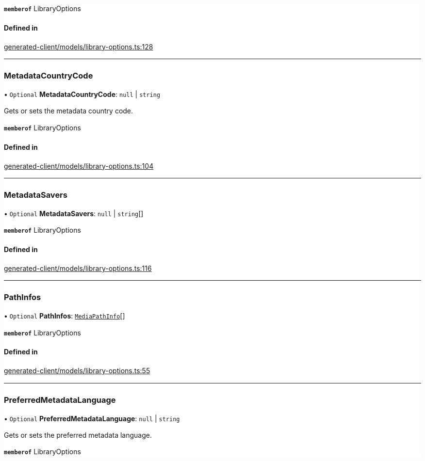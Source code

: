 **`memberof`** LibraryOptions

#### Defined in

[generated-client/models/library-options.ts:128](https://github.com/thornbill/jellyfin-sdk-typescript/blob/3ae780a/src/generated-client/models/library-options.ts#L128)

___

### MetadataCountryCode

• `Optional` **MetadataCountryCode**: ``null`` \| `string`

Gets or sets the metadata country code.

**`memberof`** LibraryOptions

#### Defined in

[generated-client/models/library-options.ts:104](https://github.com/thornbill/jellyfin-sdk-typescript/blob/3ae780a/src/generated-client/models/library-options.ts#L104)

___

### MetadataSavers

• `Optional` **MetadataSavers**: ``null`` \| `string`[]

**`memberof`** LibraryOptions

#### Defined in

[generated-client/models/library-options.ts:116](https://github.com/thornbill/jellyfin-sdk-typescript/blob/3ae780a/src/generated-client/models/library-options.ts#L116)

___

### PathInfos

• `Optional` **PathInfos**: [`MediaPathInfo`](generated_client.MediaPathInfo.md)[]

**`memberof`** LibraryOptions

#### Defined in

[generated-client/models/library-options.ts:55](https://github.com/thornbill/jellyfin-sdk-typescript/blob/3ae780a/src/generated-client/models/library-options.ts#L55)

___

### PreferredMetadataLanguage

• `Optional` **PreferredMetadataLanguage**: ``null`` \| `string`

Gets or sets the preferred metadata language.

**`memberof`** LibraryOptions
